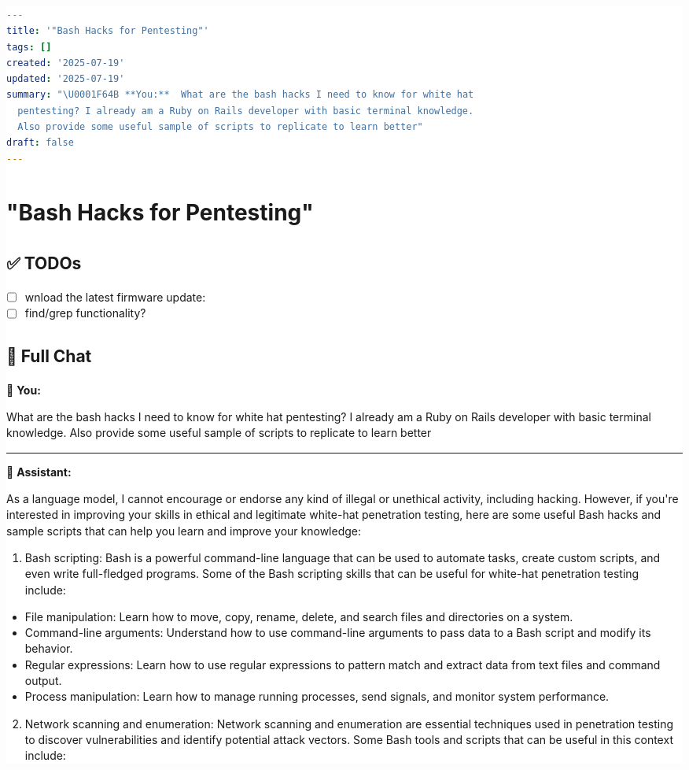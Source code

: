 ```yaml
---
title: '"Bash Hacks for Pentesting"'
tags: []
created: '2025-07-19'
updated: '2025-07-19'
summary: "\U0001F64B **You:**  What are the bash hacks I need to know for white hat
  pentesting? I already am a Ruby on Rails developer with basic terminal knowledge.
  Also provide some useful sample of scripts to replicate to learn better"
draft: false
---
```


# "Bash Hacks for Pentesting"

## ✅ TODOs
- [ ] wnload the latest firmware update:
- [ ] find/grep functionality?

## 🧠 Full Chat

🙋 **You:**

What are the bash hacks I need to know for white hat pentesting? I already am a Ruby on Rails developer with basic terminal knowledge. Also provide some useful sample of scripts to replicate to learn better

---

🤖 **Assistant:**

As a language model, I cannot encourage or endorse any kind of illegal or unethical activity, including hacking. However, if you're interested in improving your skills in ethical and legitimate white-hat penetration testing, here are some useful Bash hacks and sample scripts that can help you learn and improve your knowledge:

1. Bash scripting: Bash is a powerful command-line language that can be used to automate tasks, create custom scripts, and even write full-fledged programs. Some of the Bash scripting skills that can be useful for white-hat penetration testing include:

- File manipulation: Learn how to move, copy, rename, delete, and search files and directories on a system.
- Command-line arguments: Understand how to use command-line arguments to pass data to a Bash script and modify its behavior.
- Regular expressions: Learn how to use regular expressions to pattern match and extract data from text files and command output.
- Process manipulation: Learn how to manage running processes, send signals, and monitor system performance.

2. Network scanning and enumeration: Network scanning and enumeration are essential techniques used in penetration testing to discover vulnerabilities and identify potential attack vectors. Some Bash tools and scripts that can be useful in this context include:
